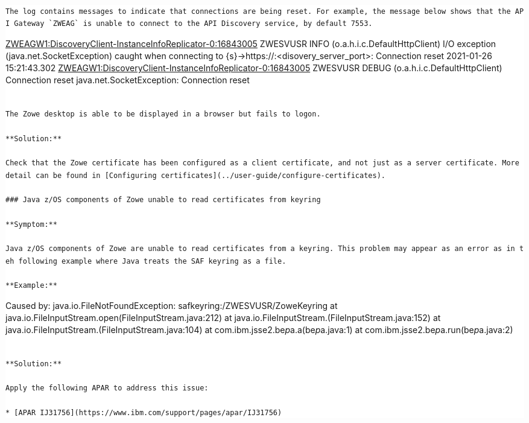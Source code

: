 ```
The log contains messages to indicate that connections are being reset. For example, the message below shows that the API Gateway `ZWEAG` is unable to connect to the API Discovery service, by default 7553.

``` 
<ZWEAGW1:DiscoveryClient-InstanceInfoReplicator-0:16843005> ZWESVUSR INFO  (o.a.h.i.c.DefaultHttpClient) I/O exception (java.net.SocketException) caught when connecting to {s}->https://<host>:<disovery_server_port>: Connection reset
2021-01-26 15:21:43.302 <ZWEAGW1:DiscoveryClient-InstanceInfoReplicator-0:16843005> ZWESVUSR DEBUG (o.a.h.i.c.DefaultHttpClient) Connection reset
java.net.SocketException: Connection reset
```

The Zowe desktop is able to be displayed in a browser but fails to logon.
 
**Solution:**

Check that the Zowe certificate has been configured as a client certificate, and not just as a server certificate. More detail can be found in [Configuring certificates](../user-guide/configure-certificates).

### Java z/OS components of Zowe unable to read certificates from keyring

**Symptom:**

Java z/OS components of Zowe are unable to read certificates from a keyring. This problem may appear as an error as in teh following example where Java treats the SAF keyring as a file.

**Example:**
```
Caused by: java.io.FileNotFoundException: safkeyring:/ZWESVUSR/ZoweKeyring
at java.io.FileInputStream.open(FileInputStream.java:212)
at java.io.FileInputStream.<init>(FileInputStream.java:152)
at java.io.FileInputStream.<init>(FileInputStream.java:104)
at com.ibm.jsse2.be$p$a.a(be$p$a.java:1)
at com.ibm.jsse2.be$p$a.run(be$p$a.java:2)
```

**Solution:**

Apply the following APAR to address this issue:

* [APAR IJ31756](https://www.ibm.com/support/pages/apar/IJ31756)
